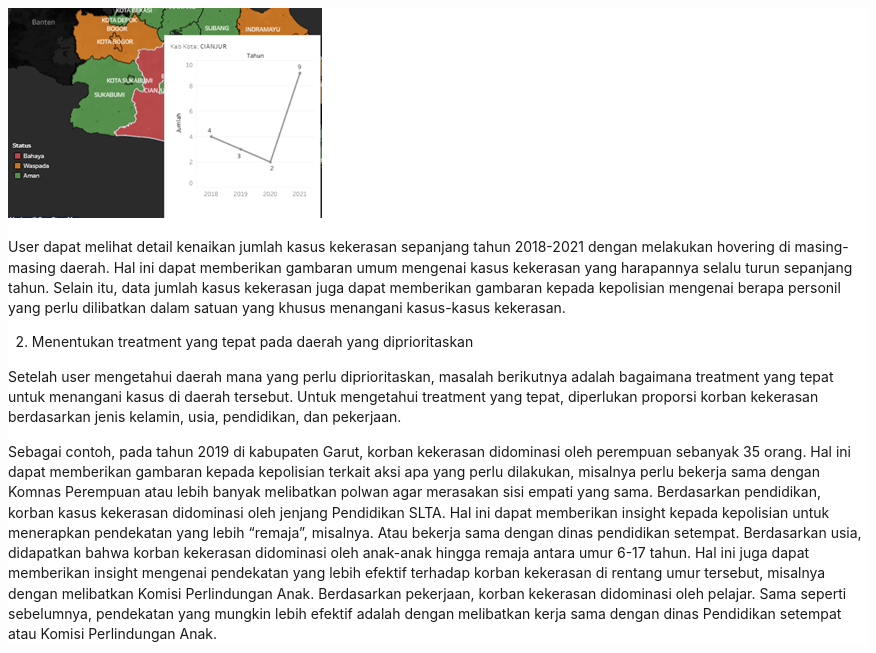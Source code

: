 ![analisa2](readme_figures/analisa2.png)

User dapat melihat detail kenaikan jumlah kasus kekerasan sepanjang tahun 2018-2021 dengan melakukan hovering di masing-masing daerah. Hal ini dapat memberikan gambaran umum mengenai kasus kekerasan yang harapannya selalu turun sepanjang tahun. Selain itu, data jumlah kasus kekerasan juga dapat memberikan gambaran kepada kepolisian mengenai berapa personil yang perlu dilibatkan dalam satuan yang khusus menangani kasus-kasus kekerasan.

2. Menentukan treatment yang tepat pada daerah yang diprioritaskan

Setelah user mengetahui daerah mana yang perlu diprioritaskan, masalah berikutnya adalah bagaimana treatment yang tepat untuk menangani kasus di daerah tersebut. Untuk mengetahui treatment yang tepat, diperlukan proporsi korban kekerasan berdasarkan jenis kelamin, usia, pendidikan, dan pekerjaan. 

Sebagai contoh, pada tahun 2019 di kabupaten Garut, korban kekerasan didominasi oleh perempuan sebanyak 35 orang. Hal ini dapat memberikan gambaran kepada kepolisian terkait aksi apa yang perlu dilakukan, misalnya perlu bekerja sama dengan Komnas Perempuan atau lebih banyak melibatkan polwan agar merasakan sisi empati yang sama. Berdasarkan pendidikan, korban kasus kekerasan didominasi oleh jenjang Pendidikan SLTA. Hal ini dapat memberikan insight kepada kepolisian untuk menerapkan pendekatan yang lebih “remaja”, misalnya. Atau bekerja sama dengan dinas pendidikan setempat. Berdasarkan usia, didapatkan bahwa korban kekerasan didominasi oleh anak-anak hingga remaja antara umur 6-17 tahun. Hal ini juga dapat memberikan insight mengenai pendekatan yang lebih efektif terhadap korban kekerasan di rentang umur tersebut, misalnya dengan melibatkan Komisi Perlindungan Anak. Berdasarkan pekerjaan, korban kekerasan didominasi oleh pelajar. Sama seperti sebelumnya, pendekatan yang mungkin lebih efektif adalah dengan melibatkan kerja sama dengan dinas Pendidikan setempat atau Komisi Perlindungan Anak.
